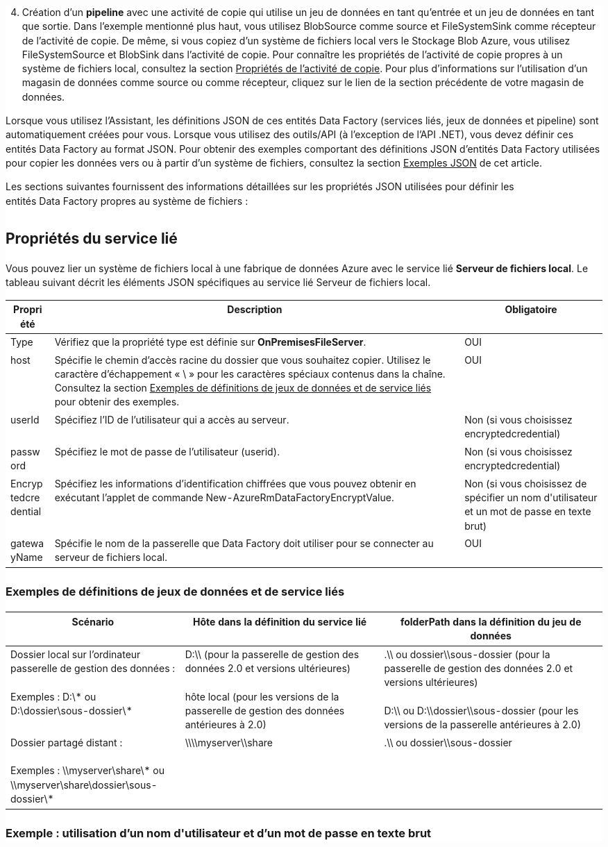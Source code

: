 4. Création d’un **pipeline** avec une activité de copie qui utilise un jeu de données en tant qu’entrée et un jeu de données en tant que sortie. Dans l’exemple mentionné plus haut, vous utilisez BlobSource comme source et FileSystemSink comme récepteur de l’activité de copie. De même, si vous copiez d’un système de fichiers local vers le Stockage Blob Azure, vous utilisez FileSystemSource et BlobSink dans l’activité de copie. Pour connaître les propriétés de l’activité de copie propres à un système de fichiers local, consultez la section [Propriétés de l’activité de copie](#copy-activity-properties). Pour plus d’informations sur l’utilisation d’un magasin de données comme source ou comme récepteur, cliquez sur le lien de la section précédente de votre magasin de données.

Lorsque vous utilisez l’Assistant, les définitions JSON de ces entités Data Factory (services liés, jeux de données et pipeline) sont automatiquement créées pour vous. Lorsque vous utilisez des outils/API (à l’exception de l’API .NET), vous devez définir ces entités Data Factory au format JSON.  Pour obtenir des exemples comportant des définitions JSON d’entités Data Factory utilisées pour copier les données vers ou à partir d’un système de fichiers, consultez la section [Exemples JSON](#json-examples-for-copying-data-to-and-from-file-system) de cet article.

Les sections suivantes fournissent des informations détaillées sur les propriétés JSON utilisées pour définir les entités Data Factory propres au système de fichiers :

## <a name="linked-service-properties"></a>Propriétés du service lié
Vous pouvez lier un système de fichiers local à une fabrique de données Azure avec le service lié **Serveur de fichiers local**. Le tableau suivant décrit les éléments JSON spécifiques au service lié Serveur de fichiers local.

| Propriété | Description | Obligatoire |
| --- | --- | --- |
| Type |Vérifiez que la propriété type est définie sur **OnPremisesFileServer**. |OUI |
| host |Spécifie le chemin d’accès racine du dossier que vous souhaitez copier. Utilisez le caractère d’échappement « \ » pour les caractères spéciaux contenus dans la chaîne. Consultez la section [Exemples de définitions de jeux de données et de service liés](#sample-linked-service-and-dataset-definitions) pour obtenir des exemples. |OUI |
| userId |Spécifiez l’ID de l’utilisateur qui a accès au serveur. |Non (si vous choisissez encryptedcredential) |
| password |Spécifiez le mot de passe de l’utilisateur (userid). |Non (si vous choisissez encryptedcredential) |
| Encryptedcredential |Spécifiez les informations d’identification chiffrées que vous pouvez obtenir en exécutant l’applet de commande New-AzureRmDataFactoryEncryptValue. |Non (si vous choisissez de spécifier un nom d'utilisateur et un mot de passe en texte brut) |
| gatewayName |Spécifie le nom de la passerelle que Data Factory doit utiliser pour se connecter au serveur de fichiers local. |OUI |


### <a name="sample-linked-service-and-dataset-definitions"></a>Exemples de définitions de jeux de données et de service liés
| Scénario | Hôte dans la définition du service lié | folderPath dans la définition du jeu de données |
| --- | --- | --- |
| Dossier local sur l’ordinateur passerelle de gestion des données :  <br/><br/>Exemples : D:\\\* ou D:\dossier\sous-dossier\\* |D:\\\\ (pour la passerelle de gestion des données 2.0 et versions ultérieures) <br/><br/> hôte local (pour les versions de la passerelle de gestion des données antérieures à 2.0) |.\\\\ ou dossier\\\\sous-dossier (pour la passerelle de gestion des données 2.0 et versions ultérieures) <br/><br/>D:\\\\ ou D:\\\\dossier\\\\sous-dossier (pour les versions de la passerelle antérieures à 2.0) |
| Dossier partagé distant :  <br/><br/>Exemples : \\\\myserver\\share\\\* ou \\\\myserver\\share\\dossier\\sous-dossier\\* |\\\\\\\\myserver\\\\share |.\\\\ ou dossier\\\\sous-dossier |


### <a name="example-using-username-and-password-in-plain-text"></a>Exemple : utilisation d’un nom d'utilisateur et d’un mot de passe en texte brut
